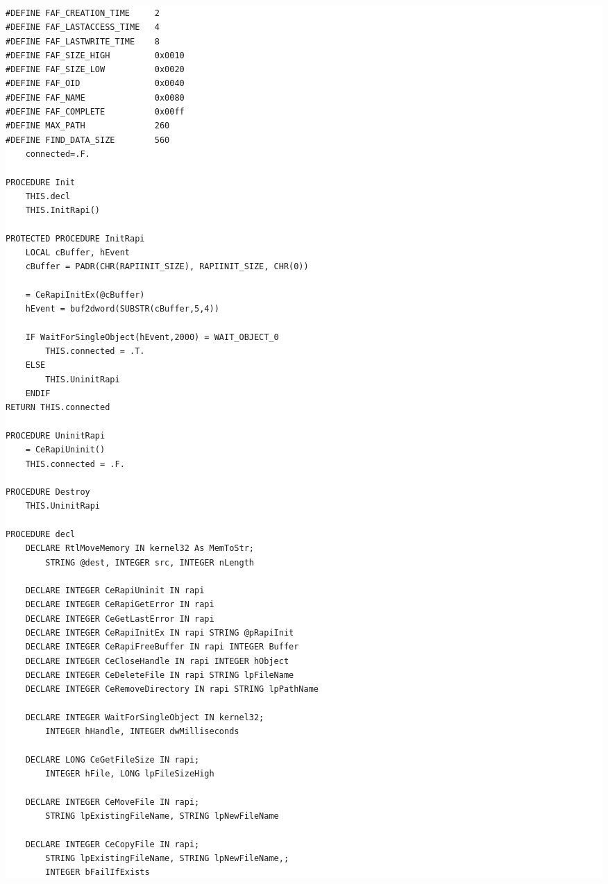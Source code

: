 ```foxpro  
#DEFINE FAF_CREATION_TIME     2
#DEFINE FAF_LASTACCESS_TIME   4
#DEFINE FAF_LASTWRITE_TIME    8
#DEFINE FAF_SIZE_HIGH         0x0010
#DEFINE FAF_SIZE_LOW          0x0020
#DEFINE FAF_OID               0x0040
#DEFINE FAF_NAME              0x0080
#DEFINE FAF_COMPLETE          0x00ff
#DEFINE MAX_PATH              260
#DEFINE FIND_DATA_SIZE        560
	connected=.F.

PROCEDURE Init
	THIS.decl
	THIS.InitRapi()
	
PROTECTED PROCEDURE InitRapi
	LOCAL cBuffer, hEvent
	cBuffer = PADR(CHR(RAPIINIT_SIZE), RAPIINIT_SIZE, CHR(0))

	= CeRapiInitEx(@cBuffer)
	hEvent = buf2dword(SUBSTR(cBuffer,5,4))

	IF WaitForSingleObject(hEvent,2000) = WAIT_OBJECT_0
		THIS.connected = .T.
	ELSE
		THIS.UninitRapi
	ENDIF
RETURN THIS.connected

PROCEDURE UninitRapi
	= CeRapiUninit()
	THIS.connected = .F.

PROCEDURE Destroy
	THIS.UninitRapi

PROCEDURE decl
	DECLARE RtlMoveMemory IN kernel32 As MemToStr;
		STRING @dest, INTEGER src, INTEGER nLength

	DECLARE INTEGER CeRapiUninit IN rapi
	DECLARE INTEGER CeRapiGetError IN rapi
	DECLARE INTEGER CeGetLastError IN rapi
	DECLARE INTEGER CeRapiInitEx IN rapi STRING @pRapiInit
	DECLARE INTEGER CeRapiFreeBuffer IN rapi INTEGER Buffer
	DECLARE INTEGER CeCloseHandle IN rapi INTEGER hObject
	DECLARE INTEGER CeDeleteFile IN rapi STRING lpFileName
	DECLARE INTEGER CeRemoveDirectory IN rapi STRING lpPathName

	DECLARE INTEGER WaitForSingleObject IN kernel32;
		INTEGER hHandle, INTEGER dwMilliseconds

	DECLARE LONG CeGetFileSize IN rapi;
		INTEGER hFile, LONG lpFileSizeHigh

	DECLARE INTEGER CeMoveFile IN rapi;
		STRING lpExistingFileName, STRING lpNewFileName

	DECLARE INTEGER CeCopyFile IN rapi;
		STRING lpExistingFileName, STRING lpNewFileName,;
		INTEGER bFailIfExists

```